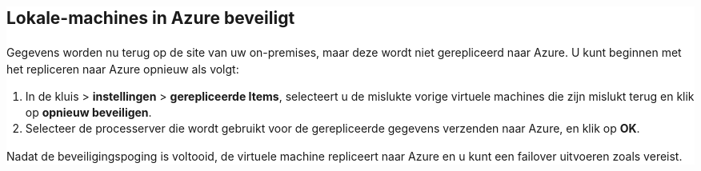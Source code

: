 
## <a name="reprotect-on-premises-machines-to-azure"></a>Lokale-machines in Azure beveiligt

Gegevens worden nu terug op de site van uw on-premises, maar deze wordt niet gerepliceerd naar Azure. U kunt beginnen met het repliceren naar Azure opnieuw als volgt:

1. In de kluis > **instellingen** > **gerepliceerde Items**, selecteert u de mislukte vorige virtuele machines die zijn mislukt terug en klik op **opnieuw beveiligen**.
2. Selecteer de processerver die wordt gebruikt voor de gerepliceerde gegevens verzenden naar Azure, en klik op **OK**.

Nadat de beveiligingspoging is voltooid, de virtuele machine repliceert naar Azure en u kunt een failover uitvoeren zoals vereist.
